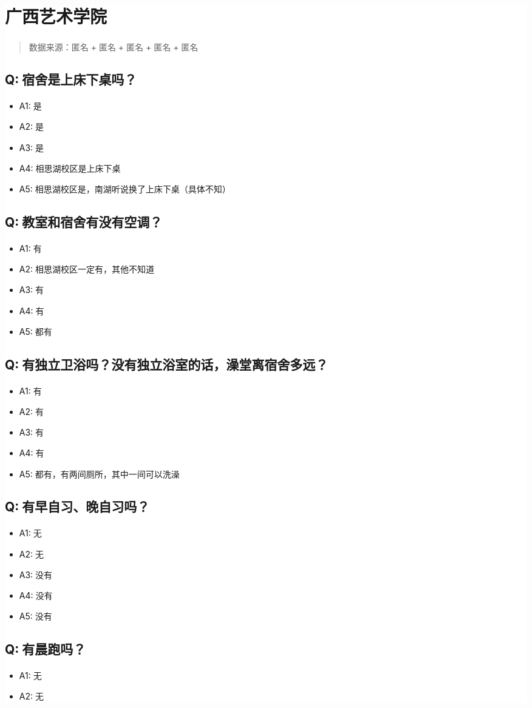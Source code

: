 # 广西艺术学院

> 数据来源：匿名 + 匿名 + 匿名 + 匿名 + 匿名

## Q: 宿舍是上床下桌吗？

- A1: 是

- A2: 是

- A3: 是

- A4: 相思湖校区是上床下桌

- A5: 相思湖校区是，南湖听说换了上床下桌（具体不知）

## Q: 教室和宿舍有没有空调？

- A1: 有

- A2: 相思湖校区一定有，其他不知道

- A3: 有

- A4: 有

- A5: 都有

## Q: 有独立卫浴吗？没有独立浴室的话，澡堂离宿舍多远？

- A1: 有

- A2: 有

- A3: 有

- A4: 有

- A5: 都有，有两间厕所，其中一间可以洗澡

## Q: 有早自习、晚自习吗？

- A1: 无

- A2: 无

- A3: 没有

- A4: 没有

- A5: 没有

## Q: 有晨跑吗？

- A1: 无

- A2: 无
